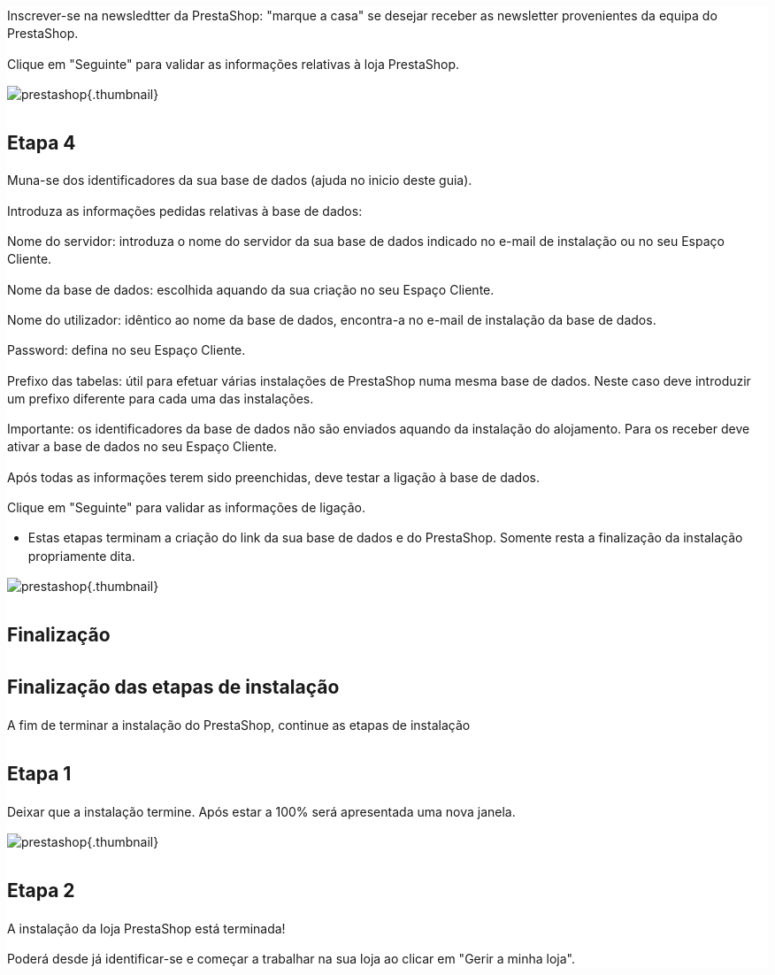 Inscrever-se na newsledtter da PrestaShop: "marque a casa" se desejar receber as newsletter provenientes da equipa do PrestaShop.

Clique em "Seguinte" para validar as informações relativas à loja PrestaShop.

![prestashop](images/3167.png){.thumbnail}

## Etapa 4
Muna-se dos identificadores da sua base de dados (ajuda no inicio deste guia).

Introduza as informações pedidas relativas à base de dados:

Nome do servidor: introduza o nome do servidor da sua base de dados indicado no e-mail de instalação ou no seu Espaço Cliente.

Nome da base de dados: escolhida aquando da sua criação no seu Espaço Cliente.

Nome do utilizador: idêntico ao nome da base de dados, encontra-a no e-mail de instalação da base de dados.

Password: defina no seu Espaço Cliente.

Prefixo das tabelas: útil para efetuar várias instalações de PrestaShop numa mesma base de dados. Neste caso deve introduzir um prefixo diferente para cada uma das instalações.

Importante: os identificadores da base de dados não são enviados aquando da instalação do alojamento. Para os receber deve ativar a base de dados no seu Espaço Cliente.

Após todas as informações terem sido preenchidas, deve testar a ligação à base de dados.

Clique em "Seguinte" para validar as informações de ligação.


- Estas etapas terminam a criação do link da sua base de dados e do PrestaShop. Somente resta a finalização da instalação propriamente dita.



![prestashop](images/3168.png){.thumbnail}


## Finalização

## Finalização das etapas de instalação
A fim de terminar a instalação do PrestaShop, continue as etapas de instalação

## Etapa 1
Deixar que a instalação termine. Após estar a 100% será apresentada uma nova janela.

![prestashop](images/3169.png){.thumbnail}

## Etapa 2
A instalação da loja PrestaShop está terminada!

Poderá desde já identificar-se e começar a trabalhar na sua loja ao clicar em "Gerir a minha loja". 

